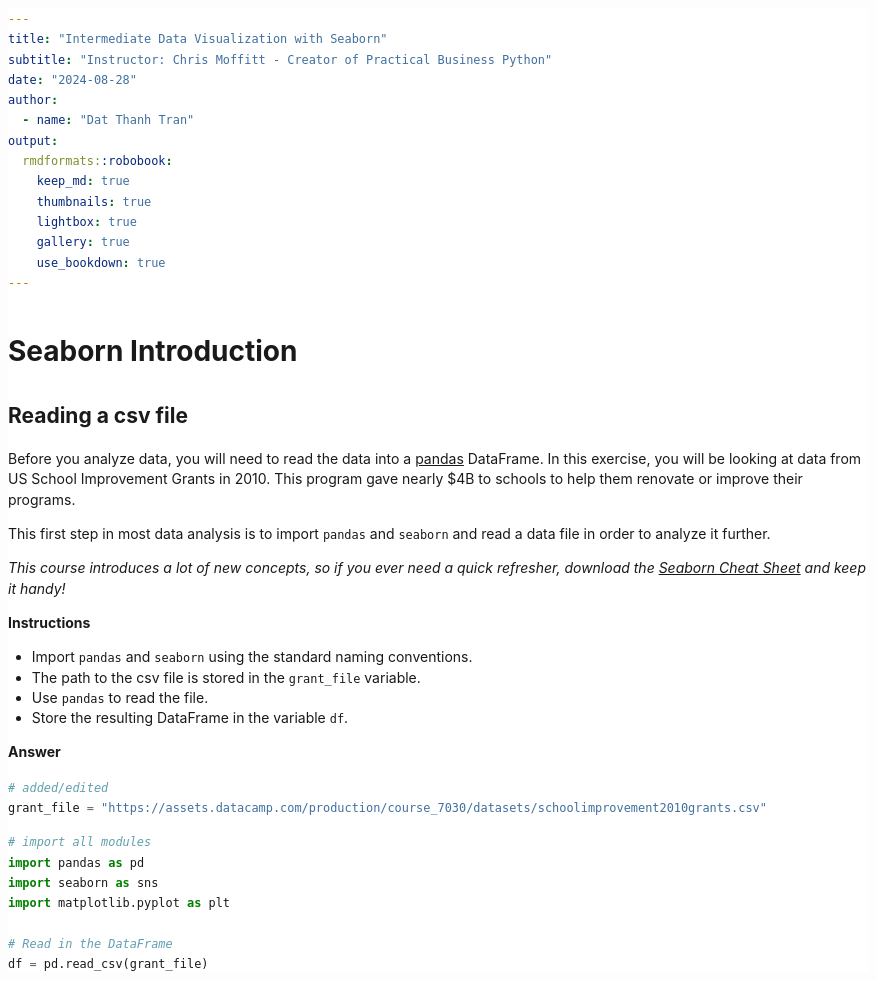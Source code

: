 ```yaml
---
title: "Intermediate Data Visualization with Seaborn"
subtitle: "Instructor: Chris Moffitt - Creator of Practical Business Python"
date: "2024-08-28"
author:
  - name: "Dat Thanh Tran"
output:
  rmdformats::robobook:
    keep_md: true
    thumbnails: true
    lightbox: true
    gallery: true
    use_bookdown: true
---
```


# Seaborn Introduction

## Reading a csv file

Before you analyze data, you will need to read the data into a
[pandas](https://pandas.pydata.org/) DataFrame. In this exercise, you
will be looking at data from US School Improvement Grants in 2010. This
program gave nearly \$4B to schools to help them renovate or improve
their programs.

This first step in most data analysis is to import `pandas` and
`seaborn` and read a data file in order to analyze it further.

*This course introduces a lot of new concepts, so if you ever need a
quick refresher, download the [Seaborn Cheat
Sheet](https://images.datacamp.com/image/upload/v1676302629/Marketing/Blog/Seaborn_Cheat_Sheet.pdf)
and keep it handy!*

**Instructions**

- Import `pandas` and `seaborn` using the standard naming conventions.
- The path to the csv file is stored in the `grant_file` variable.
- Use `pandas` to read the file.
- Store the resulting DataFrame in the variable `df`.

**Answer**


``` python
# added/edited
grant_file = "https://assets.datacamp.com/production/course_7030/datasets/schoolimprovement2010grants.csv"
```


``` python
# import all modules
import pandas as pd
import seaborn as sns
import matplotlib.pyplot as plt

# Read in the DataFrame
df = pd.read_csv(grant_file)
```

